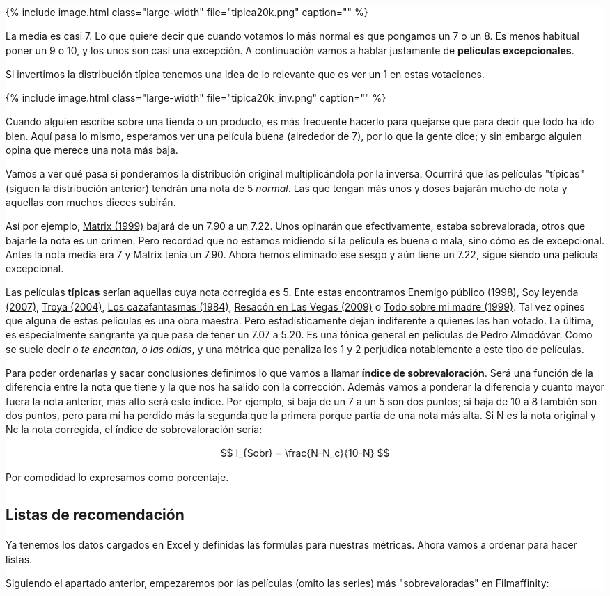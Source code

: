 {% include image.html class="large-width" file="tipica20k.png" caption="" %}

La media es casi 7. Lo que quiere decir que cuando votamos lo más normal es que pongamos un 7 o un 8. Es menos habitual poner un 9 o 10, y los unos son casi una excepción. A continuación vamos a hablar justamente de **películas excepcionales**.

Si invertimos la distribución típica tenemos una idea de lo relevante que es ver un 1 en estas votaciones.

{% include image.html class="large-width" file="tipica20k_inv.png" caption="" %}

Cuando alguien escribe sobre una tienda o un producto, es más frecuente hacerlo para quejarse que para decir que todo ha ido bien. Aquí pasa lo mismo, esperamos ver una película buena (alrededor de 7), por lo que la gente dice; y sin embargo alguien opina que merece una nota más baja.

Vamos a ver qué pasa si ponderamos la distribución original multiplicándola por la inversa. Ocurrirá que las películas "típicas" (siguen la distribución anterior) tendrán una nota de 5 *normal*. Las que tengan más unos y doses bajarán mucho de nota y aquellas con muchos dieces subirán.

Así por ejemplo, [Matrix (1999)](http://www.filmaffinity.com/es/film932476.html) bajará de un 7.90 a un 7.22. Unos opinarán que efectivamente, estaba sobrevalorada, otros que bajarle la nota es un crimen. Pero recordad que no estamos midiendo si la película es buena o mala, sino cómo es de excepcional. Antes la nota media era 7 y Matrix tenía un 7.90. Ahora hemos eliminado ese sesgo y aún tiene un 7.22, sigue siendo una película excepcional.

Las películas **típicas** serían aquellas cuya nota corregida es 5. Ente estas encontramos [Enemigo público (1998)](http://www.filmaffinity.com/es/film634106.html), [Soy leyenda (2007)](http://www.filmaffinity.com/es/film356363.html), [Troya (2004)](http://www.filmaffinity.com/es/film564615.html), [Los cazafantasmas (1984)](http://www.filmaffinity.com/es/film289694.html), [Resacón en Las Vegas (2009)](http://www.filmaffinity.com/es/film986797.html) o [Todo sobre mi madre (1999)](http://www.filmaffinity.com/es/film374559.html). Tal vez opines que alguna de estas películas es una obra maestra. Pero estadísticamente dejan indiferente a quienes las han votado. La última, es especialmente sangrante ya que pasa de tener un 7.07 a 5.20. Es una tónica general en películas de Pedro Almodóvar. Como se suele decir *o te encantan, o las odias*, y una métrica que penaliza los 1 y 2 perjudica notablemente a este tipo de películas.

Para poder ordenarlas y sacar conclusiones definimos lo que vamos a llamar **índice de sobrevaloración**. Será una función de la diferencia entre la nota que tiene y la que nos ha salido con la corrección. Además vamos a ponderar la diferencia y cuanto mayor fuera la nota anterior, más alto será este índice. Por ejemplo, si baja de un 7 a un 5 son dos puntos; si baja de 10 a 8 también son dos puntos, pero para mí ha perdido más la segunda que la primera porque partía de una nota más alta. Si N es la nota original y Nc la nota corregida, el índice de sobrevaloración sería:

$$
I_{Sobr} = \frac{N-N_c}{10-N}
$$

Por comodidad lo expresamos como porcentaje.

## Listas de recomendación

Ya tenemos los datos cargados en Excel y definidas las formulas para nuestras métricas. Ahora vamos a ordenar para hacer listas.

Siguiendo el apartado anterior, empezaremos por las películas (omito las series) más "sobrevaloradas" en Filmaffinity:
